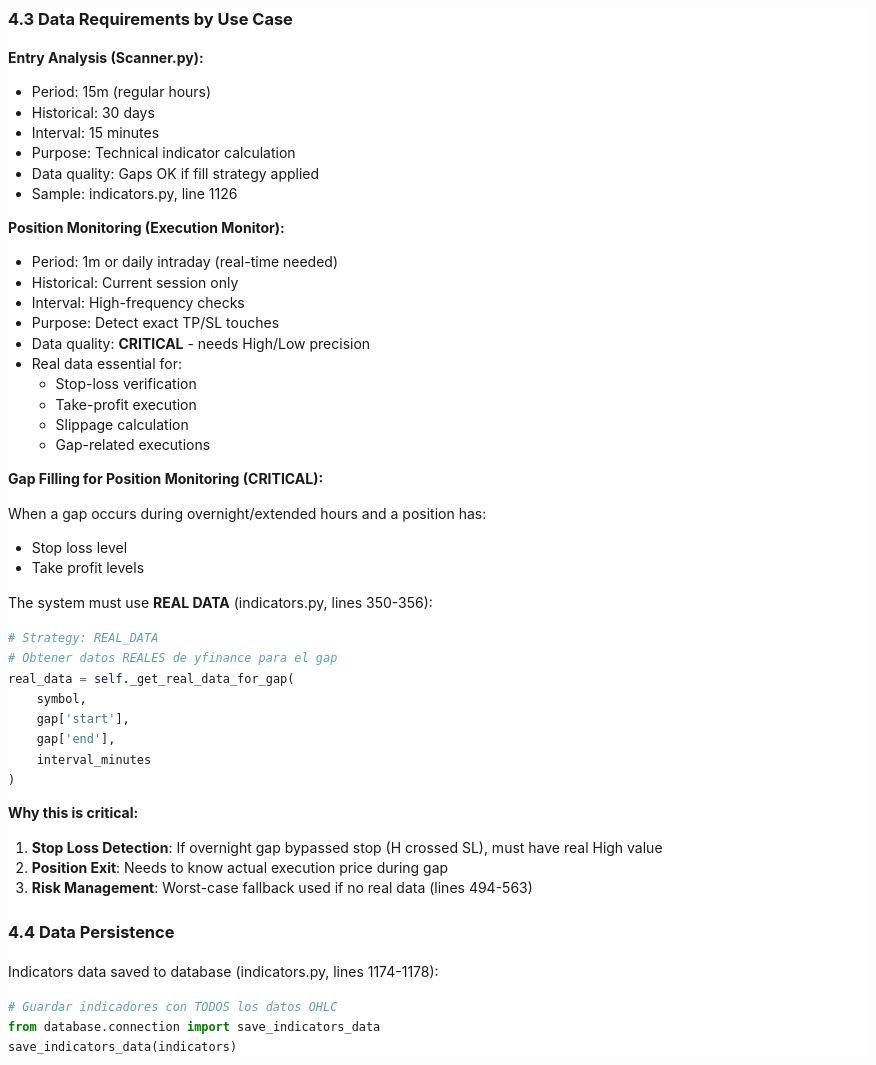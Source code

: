 ### 4.3 Data Requirements by Use Case

**Entry Analysis (Scanner.py):**
- Period: 15m (regular hours)
- Historical: 30 days
- Interval: 15 minutes
- Purpose: Technical indicator calculation
- Data quality: Gaps OK if fill strategy applied
- Sample: indicators.py, line 1126

**Position Monitoring (Execution Monitor):**
- Period: 1m or daily intraday (real-time needed)
- Historical: Current session only
- Interval: High-frequency checks
- Purpose: Detect exact TP/SL touches
- Data quality: **CRITICAL** - needs High/Low precision
- Real data essential for:
  - Stop-loss verification
  - Take-profit execution
  - Slippage calculation
  - Gap-related executions

**Gap Filling for Position Monitoring (CRITICAL):**

When a gap occurs during overnight/extended hours and a position has:
- Stop loss level
- Take profit levels

The system must use **REAL DATA** (indicators.py, lines 350-356):
```python
# Strategy: REAL_DATA
# Obtener datos REALES de yfinance para el gap
real_data = self._get_real_data_for_gap(
    symbol, 
    gap['start'], 
    gap['end'], 
    interval_minutes
)
```

**Why this is critical:**
1. **Stop Loss Detection**: If overnight gap bypassed stop (H crossed SL), must have real High value
2. **Position Exit**: Needs to know actual execution price during gap
3. **Risk Management**: Worst-case fallback used if no real data (lines 494-563)

### 4.4 Data Persistence

Indicators data saved to database (indicators.py, lines 1174-1178):
```python
# Guardar indicadores con TODOS los datos OHLC
from database.connection import save_indicators_data
save_indicators_data(indicators)
```
